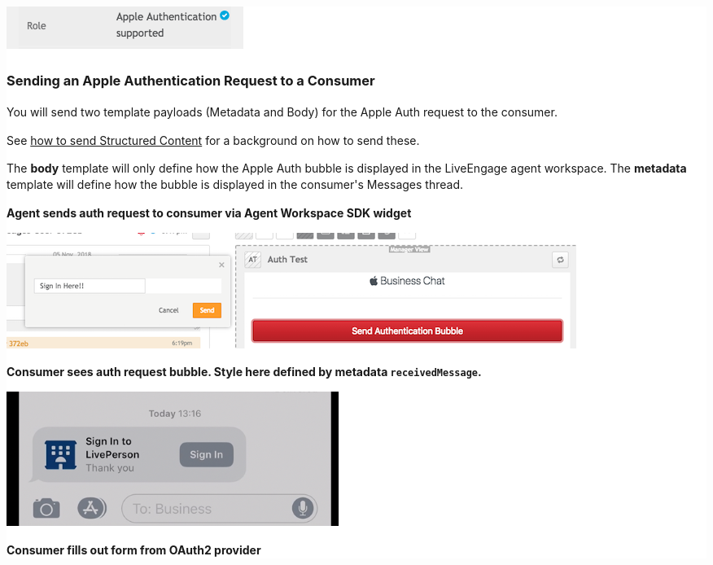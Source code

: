 ![role engagement attributes](img/apple_auth_role_sde.png)

### Sending an Apple Authentication Request to a Consumer

You will send two template payloads (Metadata and Body) for the Apple Auth request to the consumer.

See [how to send Structured Content](structured-content-introduction-to-structured-content.html#how-to-send-structured-content-to-the-conversation) for a background on how to send these.

The **body** template will only define how the Apple Auth bubble is displayed in the LiveEngage agent workspace. The **metadata** template will define how the bubble is displayed in the consumer's Messages thread.

**Agent sends auth request to consumer via Agent Workspace SDK widget**

![](img/apple_auth_agent1.png)

**Consumer sees auth request bubble. Style here defined by metadata `receivedMessage`.**

![](img/apple_auth_consumer1.png)

**Consumer fills out form from OAuth2 provider**

